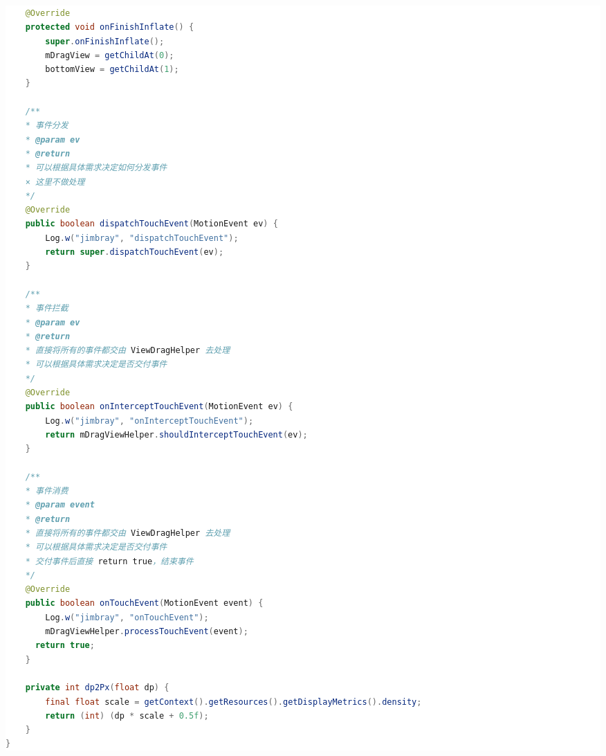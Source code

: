 ```java
    @Override
    protected void onFinishInflate() {
        super.onFinishInflate();
        mDragView = getChildAt(0);
        bottomView = getChildAt(1);
    }

    /**
    * 事件分发
    * @param ev
    * @return
    * 可以根据具体需求决定如何分发事件
    × 这里不做处理
    */
    @Override
    public boolean dispatchTouchEvent(MotionEvent ev) {
        Log.w("jimbray", "dispatchTouchEvent");
        return super.dispatchTouchEvent(ev);
    }

    /**
    * 事件拦截 
    * @param ev
    * @return
    * 直接将所有的事件都交由 ViewDragHelper 去处理
    * 可以根据具体需求决定是否交付事件
    */
    @Override
    public boolean onInterceptTouchEvent(MotionEvent ev) {
        Log.w("jimbray", "onInterceptTouchEvent");
        return mDragViewHelper.shouldInterceptTouchEvent(ev);
    }

    /**
    * 事件消费
    * @param event
    * @return
    * 直接将所有的事件都交由 ViewDragHelper 去处理
    * 可以根据具体需求决定是否交付事件
    * 交付事件后直接 return true，结束事件
    */
    @Override
    public boolean onTouchEvent(MotionEvent event) {
    	Log.w("jimbray", "onTouchEvent");
        mDragViewHelper.processTouchEvent(event);
      return true;
    }

    private int dp2Px(float dp) {
        final float scale = getContext().getResources().getDisplayMetrics().density;
        return (int) (dp * scale + 0.5f);
    }
}

```
